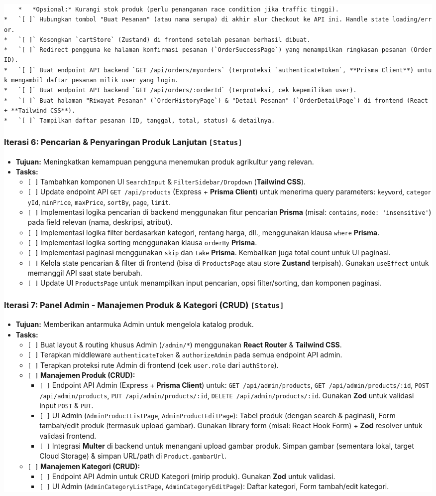         *   *Opsional:* Kurangi stok produk (perlu penanganan race condition jika traffic tinggi).
    *   `[ ]` Hubungkan tombol "Buat Pesanan" (atau nama serupa) di akhir alur Checkout ke API ini. Handle state loading/error.
    *   `[ ]` Kosongkan `cartStore` (Zustand) di frontend setelah pesanan berhasil dibuat.
    *   `[ ]` Redirect pengguna ke halaman konfirmasi pesanan (`OrderSuccessPage`) yang menampilkan ringkasan pesanan (Order ID).
    *   `[ ]` Buat endpoint API backend `GET /api/orders/myorders` (terproteksi `authenticateToken`, **Prisma Client**) untuk mengambil daftar pesanan milik user yang login.
    *   `[ ]` Buat endpoint API backend `GET /api/orders/:orderId` (terproteksi, cek kepemilikan user).
    *   `[ ]` Buat halaman "Riwayat Pesanan" (`OrderHistoryPage`) & "Detail Pesanan" (`OrderDetailPage`) di frontend (React + **Tailwind CSS**).
    *   `[ ]` Tampilkan daftar pesanan (ID, tanggal, total, status) & detailnya.

### Iterasi 6: Pencarian & Penyaringan Produk Lanjutan `[Status]`

*   **Tujuan:** Meningkatkan kemampuan pengguna menemukan produk agrikultur yang relevan.
*   **Tasks:**
    *   `[ ]` Tambahkan komponen UI `SearchInput` & `FilterSidebar/Dropdown` (**Tailwind CSS**).
    *   `[ ]` Update endpoint API `GET /api/products` (Express + **Prisma Client**) untuk menerima query parameters: `keyword`, `categoryId`, `minPrice`, `maxPrice`, `sortBy`, `page`, `limit`.
    *   `[ ]` Implementasi logika pencarian di backend menggunakan fitur pencarian **Prisma** (misal: `contains`, `mode: 'insensitive'`) pada field relevan (nama, deskripsi, atribut).
    *   `[ ]` Implementasi logika filter berdasarkan kategori, rentang harga, dll., menggunakan klausa `where` **Prisma**.
    *   `[ ]` Implementasi logika sorting menggunakan klausa `orderBy` **Prisma**.
    *   `[ ]` Implementasi paginasi menggunakan `skip` dan `take` **Prisma**. Kembalikan juga total count untuk UI paginasi.
    *   `[ ]` Kelola state pencarian & filter di frontend (bisa di `ProductsPage` atau store **Zustand** terpisah). Gunakan `useEffect` untuk memanggil API saat state berubah.
    *   `[ ]` Update UI `ProductsPage` untuk menampilkan input pencarian, opsi filter/sorting, dan komponen paginasi.

### Iterasi 7: Panel Admin - Manajemen Produk & Kategori (CRUD) `[Status]`

*   **Tujuan:** Memberikan antarmuka Admin untuk mengelola katalog produk.
*   **Tasks:**
    *   `[ ]` Buat layout & routing khusus Admin (`/admin/*`) menggunakan **React Router** & **Tailwind CSS**.
    *   `[ ]` Terapkan middleware `authenticateToken` & `authorizeAdmin` pada semua endpoint API admin.
    *   `[ ]` Terapkan proteksi rute Admin di frontend (cek `user.role` dari `authStore`).
    *   `[ ]` **Manajemen Produk (CRUD):**
        *   `[ ]` Endpoint API Admin (Express + **Prisma Client**) untuk: `GET /api/admin/products`, `GET /api/admin/products/:id`, `POST /api/admin/products`, `PUT /api/admin/products/:id`, `DELETE /api/admin/products/:id`. Gunakan **Zod** untuk validasi input `POST` & `PUT`.
        *   `[ ]` UI Admin (`AdminProductListPage`, `AdminProductEditPage`): Tabel produk (dengan search & paginasi), Form tambah/edit produk (termasuk upload gambar). Gunakan library form (misal: React Hook Form) + **Zod** resolver untuk validasi frontend.
        *   `[ ]` Integrasi **Multer** di backend untuk menangani upload gambar produk. Simpan gambar (sementara lokal, target Cloud Storage) & simpan URL/path di `Product.gambarUrl`.
    *   `[ ]` **Manajemen Kategori (CRUD):**
        *   `[ ]` Endpoint API Admin untuk CRUD Kategori (mirip produk). Gunakan **Zod** untuk validasi.
        *   `[ ]` UI Admin (`AdminCategoryListPage`, `AdminCategoryEditPage`): Daftar kategori, Form tambah/edit kategori.

